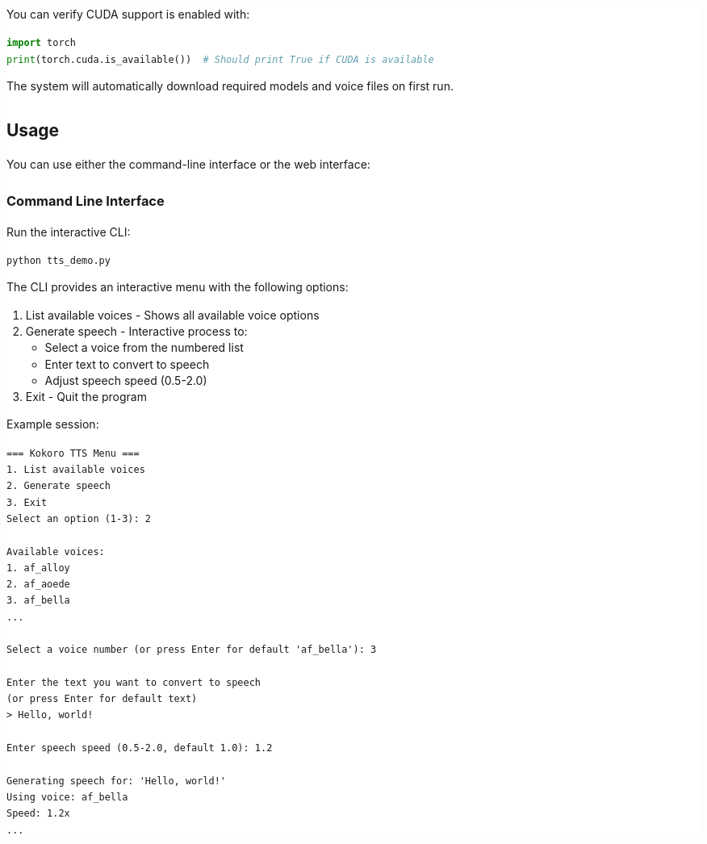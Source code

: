You can verify CUDA support is enabled with:
```python
import torch
print(torch.cuda.is_available())  # Should print True if CUDA is available
```

The system will automatically download required models and voice files on first run.

## Usage

You can use either the command-line interface or the web interface:

### Command Line Interface

Run the interactive CLI:
```bash
python tts_demo.py
```

The CLI provides an interactive menu with the following options:
1. List available voices - Shows all available voice options
2. Generate speech - Interactive process to:
   - Select a voice from the numbered list
   - Enter text to convert to speech
   - Adjust speech speed (0.5-2.0)
3. Exit - Quit the program

Example session:
```
=== Kokoro TTS Menu ===
1. List available voices
2. Generate speech
3. Exit
Select an option (1-3): 2

Available voices:
1. af_alloy
2. af_aoede
3. af_bella
...

Select a voice number (or press Enter for default 'af_bella'): 3

Enter the text you want to convert to speech
(or press Enter for default text)
> Hello, world!

Enter speech speed (0.5-2.0, default 1.0): 1.2

Generating speech for: 'Hello, world!'
Using voice: af_bella
Speed: 1.2x
...
```
